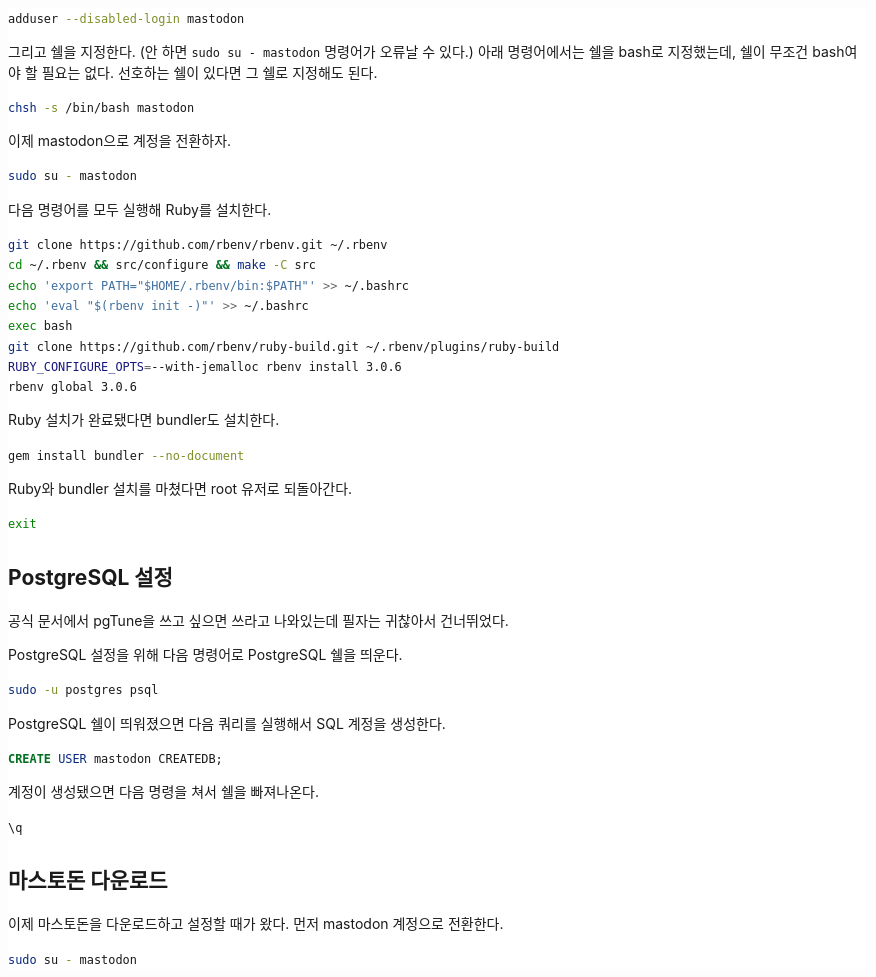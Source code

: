 ```bash
adduser --disabled-login mastodon
```

그리고 쉘을 지정한다. (안 하면 `sudo su - mastodon` 명령어가 오류날 수 있다.) 아래 명령어에서는 쉘을 bash로 지정했는데, 쉘이 무조건 bash여야 할 필요는 없다. 선호하는 쉘이 있다면 그 쉘로 지정해도 된다.
```bash
chsh -s /bin/bash mastodon
```

이제 mastodon으로 계정을 전환하자.
```bash
sudo su - mastodon
```

다음 명령어를 모두 실행해 Ruby를 설치한다.
```bash
git clone https://github.com/rbenv/rbenv.git ~/.rbenv
cd ~/.rbenv && src/configure && make -C src
echo 'export PATH="$HOME/.rbenv/bin:$PATH"' >> ~/.bashrc
echo 'eval "$(rbenv init -)"' >> ~/.bashrc
exec bash
git clone https://github.com/rbenv/ruby-build.git ~/.rbenv/plugins/ruby-build
RUBY_CONFIGURE_OPTS=--with-jemalloc rbenv install 3.0.6
rbenv global 3.0.6
```

Ruby 설치가 완료됐다면 bundler도 설치한다.
```bash
gem install bundler --no-document
```

Ruby와 bundler 설치를 마쳤다면 root 유저로 되돌아간다.
```bash
exit
```

## PostgreSQL 설정
공식 문서에서 pgTune을 쓰고 싶으면 쓰라고 나와있는데 필자는 귀찮아서 건너뛰었다.

PostgreSQL 설정을 위해 다음 명령어로 PostgreSQL 쉘을 띄운다.
```bash
sudo -u postgres psql
```

PostgreSQL 쉘이 띄워졌으면 다음 쿼리를 실행해서 SQL 계정을 생성한다.
```sql
CREATE USER mastodon CREATEDB;
```

계정이 생성됐으면 다음 명령을 쳐서 쉘을 빠져나온다.
```sql
\q
```

## 마스토돈 다운로드
이제 마스토돈을 다운로드하고 설정할 때가 왔다. 먼저 mastodon 계정으로 전환한다.
```bash
sudo su - mastodon
```
